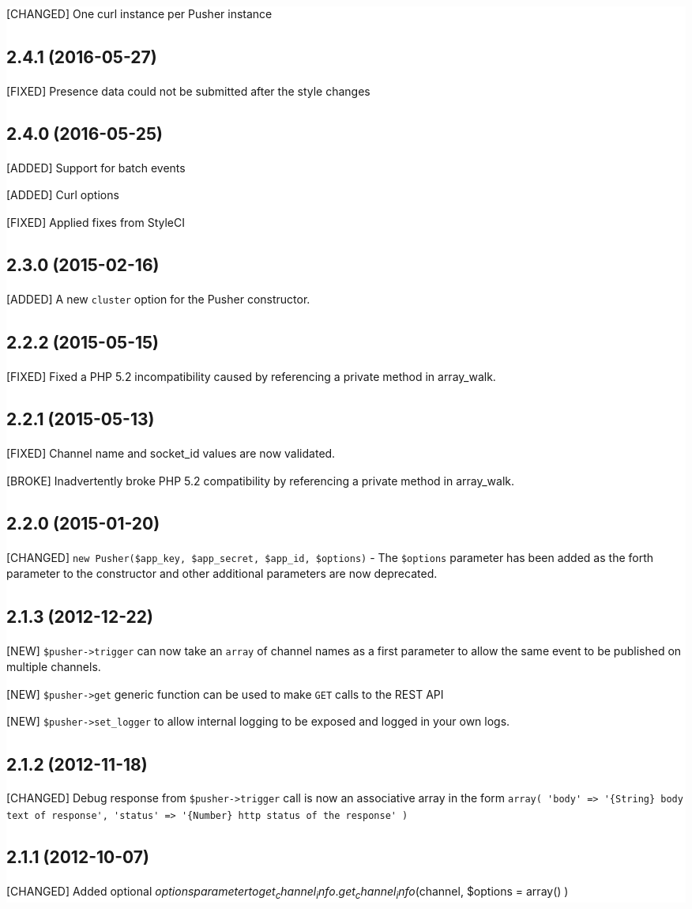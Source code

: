 [CHANGED] One curl instance per Pusher instance

## 2.4.1 (2016-05-27)

[FIXED] Presence data could not be submitted after the style changes

## 2.4.0 (2016-05-25)

[ADDED] Support for batch events

[ADDED] Curl options

[FIXED] Applied fixes from StyleCI

## 2.3.0 (2015-02-16)

[ADDED] A new `cluster` option for the Pusher constructor.

## 2.2.2 (2015-05-15)

[FIXED] Fixed a PHP 5.2 incompatibility caused by referencing a private method in array_walk.

## 2.2.1 (2015-05-13)

[FIXED] Channel name and socket_id values are now validated.

[BROKE] Inadvertently broke PHP 5.2 compatibility by referencing a private method in array_walk.

## 2.2.0 (2015-01-20)

[CHANGED] `new Pusher($app_key, $app_secret, $app_id, $options)` - The `$options` parameter
has been added as the forth parameter to the constructor and other additional
parameters are now deprecated.

## 2.1.3 (2012-12-22)

[NEW] `$pusher->trigger` can now take an `array` of channel names as a first parameter to allow the same event to be published on multiple channels.

[NEW] `$pusher->get` generic function can be used to make `GET` calls to the REST API

[NEW] `$pusher->set_logger` to allow internal logging to be exposed and logged in your own logs.

## 2.1.2 (2012-11-18)

[CHANGED] Debug response from `$pusher->trigger` call is now an associative array in the form `array( 'body' => '{String} body text of response', 'status' => '{Number} http status of the response' )`

## 2.1.1 (2012-10-07)

[CHANGED] Added optional $options parameter to get_channel_info. get_channel_info($channel, $options = array() )
